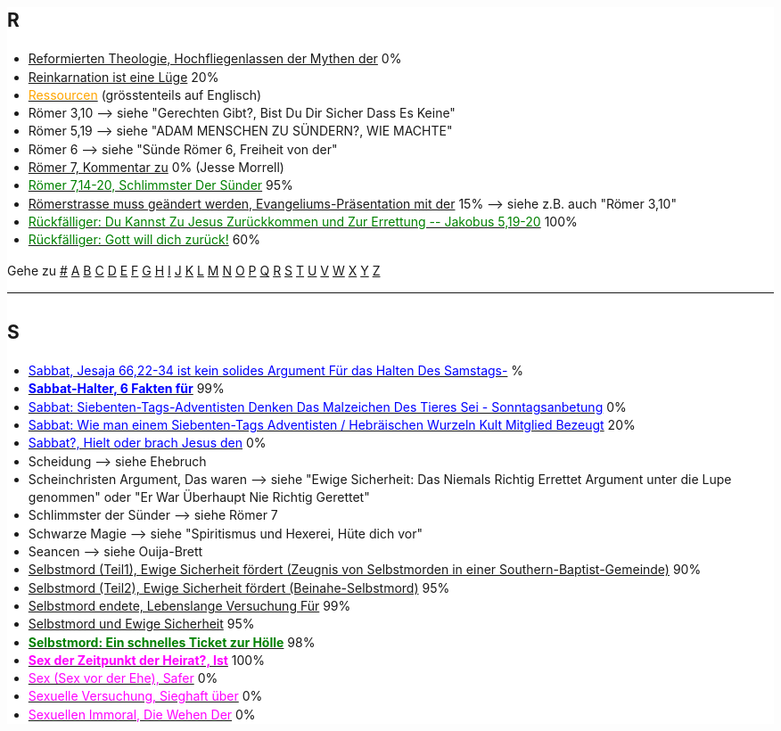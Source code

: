 ## R <a name="R"></a>
- [Reformierten Theologie, Hochfliegenlassen der Mythen der](grundlegende-irrlehren/zusammenfassung-hochfliegenlassen-der-mythen-der-reformierten-theologie) 0%
- [Reinkarnation ist eine Lüge](grundlegende-irrlehren/reinkarnation-ist-eine-luege) 20%
- [<font color="orange">Ressourcen</font>](ressourcen) (grösstenteils auf Englisch)
- Römer 3,10 --> siehe "Gerechten Gibt?, Bist Du Dir Sicher Dass Es Keine"
- Römer 5,19 --> siehe "ADAM MENSCHEN ZU SÜNDERN?, WIE MACHTE"
- Römer 6 --> siehe "Sünde Römer 6, Freiheit von der"
- [Römer 7, Kommentar zu](freier-wille-kontra-totale-verderbtheit/kommentar-zu-roemer-sieben) 0% (Jesse Morrell)
- [<font color="green">Römer 7,14-20, Schlimmster Der Sünder</font>](grundlegende-irrlehren/schlimmster-der-suender) 95%
- [Römerstrasse muss geändert werden, Evangeliums-Präsentation mit der](grundlegende-irrlehren/roemerstrasse) 15% --> siehe z.B. auch "Römer 3,10"
- [<font color="green">Rückfälliger: Du Kannst Zu Jesus Zurückkommen und Zur Errettung -- Jakobus 5,19-20</font>](grundlegende-lehren/rueckfaelliger-du-kannst-zu-jesus-und-zur-errettung-zurueckkommen) 100%
- [<font color="green">Rückfälliger: Gott will dich zurück!</font>](grundlegende-lehren/rueckfaelliger-gott-will-dich-zurueck) 60%

Gehe zu [#](#Zahlen) [A](#A) [B](#B) [C](#C) [D](#D) [E](#E) [F](#F) [G](#G) [H](#H) [I](#I) [J](#J) [K](#K) [L](#L) [M](#M) [N](#N) [O](#O) [P](#P) [Q](#Q) [R](#R) [S](#S) [T](#T) [U](#U) [V](#V) [W](#W) [X](#X) [Y](#Y) [Z](#Z)
- - -

## S <a name="S"></a>
- [<font color="blue">Sabbat, Jesaja 66,22-34 ist kein solides Argument Für das Halten Des Samstags-</font>](judaisierer/jesaja-66-22-34-ist-kein-solides-argument-fuer-samstags-sabbathalten) %
- [<font color="blue"></u>**Sabbat-Halter, 6 Fakten für**</u></font>](judaisierer/judaisierer-sechs-bibelfakten-worueber-samstags-sabbatarier-nachdenken-muessen) 99%
- [<font color="blue">Sabbat: Siebenten-Tags-Adventisten Denken Das Malzeichen Des Tieres Sei - Sonntagsanbetung</font>](judaisierer/siebenten-tags-adventisten-denken-das-malzeichen-des-tieres-ist-sonntagsverehrung) 0%
- [<font color="blue">Sabbat: Wie man einem Siebenten-Tags Adventisten / Hebräischen Wurzeln Kult Mitglied Bezeugt</font>](judaisierer/wie-man-einem-siebenten-tages-adventisten-und-einem-hebraeischen-wurzeln-kult-mitglied-bezeugt) 20%
- [<font color="blue">Sabbat?, Hielt oder brach Jesus den</font>](judaisierer/hielt-oder-brach-jesus-christus-den-sabbat-der-geist-des-gesetzes-kontra-der-buchstabe-des-gesetzes) 0%
- Scheidung --> siehe Ehebruch
- Scheinchristen Argument, Das waren --> siehe "Ewige Sicherheit: Das Niemals Richtig Errettet Argument unter die Lupe genommen" oder "Er War Überhaupt Nie Richtig Gerettet"
- Schlimmster der Sünder --> siehe Römer 7
- Schwarze Magie --> siehe "Spiritismus und Hexerei, Hüte dich vor" 
- Seancen --> siehe Ouija-Brett
- [Selbstmord (Teil1), Ewige Sicherheit fördert (Zeugnis von Selbstmorden in einer Southern-Baptist-Gemeinde)](selbstmord/selbstmord-zeugnis) 90%
- [Selbstmord (Teil2), Ewige Sicherheit fördert (Beinahe-Selbstmord)](selbstmord/selbstmord-beinahe) 95%
- [Selbstmord endete, Lebenslange Versuchung Für](selbstmord/selbstmord-lebenslange-versuchung-fuer-suizid-endete) 99%
- [Selbstmord und Ewige Sicherheit](selbstmord/selbstmord-und-ewige-sicherheit) 95%
- [<font color="green">**Selbstmord: Ein schnelles Ticket zur Hölle**</font>](selbstmord/selbstmord-ein-schnelles-ticket-zur-hoelle) 98%
- [<font color="#FF00FF">**Sex der Zeitpunkt der Heirat?, Ist**</font>](unzucht-homosexualitaet-ehebruch/heirat-ist-geschlechtsverkehr-der-zeitpunkt-der-heirat) 100%
- [<font color="#FF00FF">Sex (Sex vor der Ehe), Safer</font>](unzucht-homosexualitaet-ehebruch/vorehelicher-sex-sind-jegliche-sexuell-aktiven-singles-wirklich-sicher) 0%
- [<font color="#FF00FF">Sexuelle Versuchung, Sieghaft über</font>](unzucht-homosexualitaet-ehebruch/sieghaft-ueber-sexuelle-versuchung) 0%
- [<font color="#FF00FF">Sexuellen Immoral, Die Wehen Der</font>](unzucht-homosexualitaet-ehebruch/die-wehen-der-sexuellen-immoral) 0%